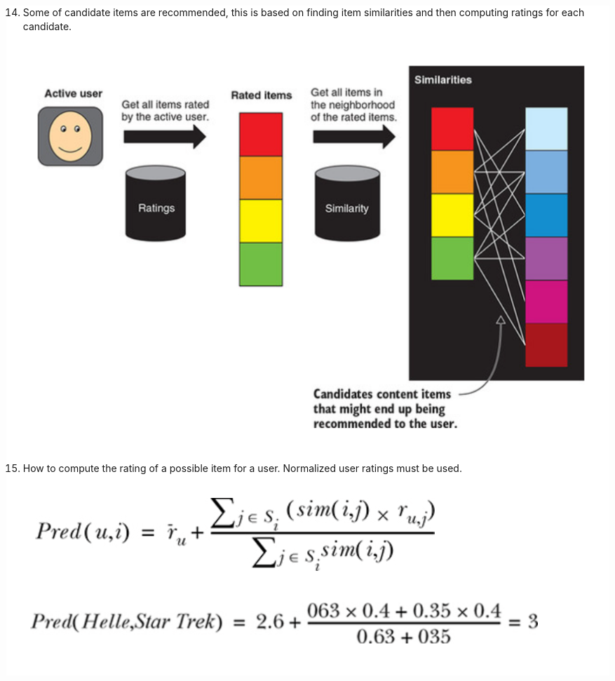 
14) Some of candidate items are recommended, this is based on finding item similarities and then computing ratings for each candidate.

![](./images/050.png)

15) How to compute the rating of a possible item for a user. Normalized user ratings must be used.

![](./images/051.png)
![](./images/052.png)
